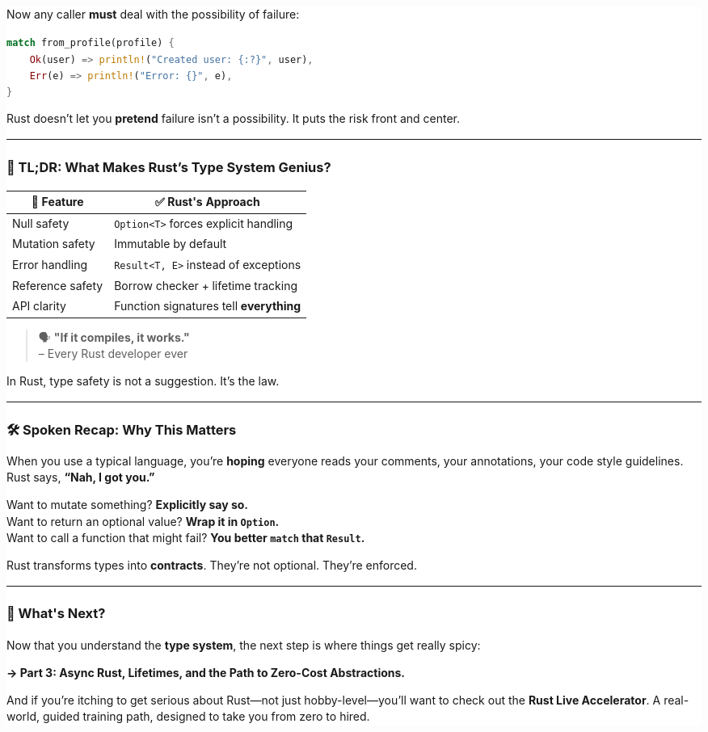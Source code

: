 Now any caller **must** deal with the possibility of failure:

```rust
match from_profile(profile) {
    Ok(user) => println!("Created user: {:?}", user),
    Err(e) => println!("Error: {}", e),
}
```

Rust doesn’t let you **pretend** failure isn’t a possibility. It puts the risk front and center.

---

### 📢 TL;DR: What Makes Rust’s Type System Genius?

|🧩 Feature|✅ Rust's Approach|
|---|---|
|Null safety|`Option<T>` forces explicit handling|
|Mutation safety|Immutable by default|
|Error handling|`Result<T, E>` instead of exceptions|
|Reference safety|Borrow checker + lifetime tracking|
|API clarity|Function signatures tell **everything**|

> 🗣 **"If it compiles, it works."**  
> – Every Rust developer ever

In Rust, type safety is not a suggestion. It’s the law.

---

### 🛠 Spoken Recap: Why This Matters

When you use a typical language, you’re **hoping** everyone reads your comments, your annotations, your code style guidelines. Rust says, **“Nah, I got you.”**

Want to mutate something? **Explicitly say so.**  
Want to return an optional value? **Wrap it in `Option`.**  
Want to call a function that might fail? **You better `match` that `Result`.**

Rust transforms types into **contracts**. They’re not optional. They’re enforced.

---

### 🚀 What's Next?

Now that you understand the **type system**, the next step is where things get really spicy:

**→ Part 3: Async Rust, Lifetimes, and the Path to Zero-Cost Abstractions.**

And if you’re itching to get serious about Rust—not just hobby-level—you’ll want to check out the **Rust Live Accelerator**. A real-world, guided training path, designed to take you from zero to hired.
